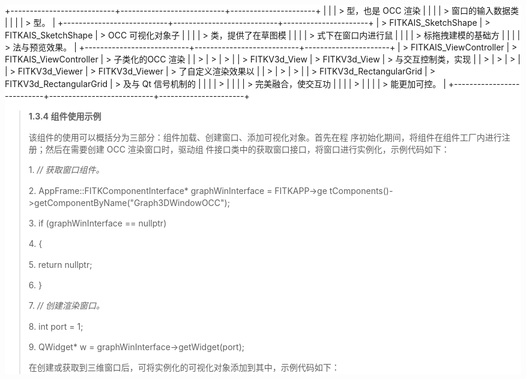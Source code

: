 +---------------------------+---------------------------+----------------------+
|                           |                           | > 型，也是 OCC 渲染  |
|                           |                           | > 窗口的输入数据类   |
|                           |                           | > 型。               |
+---------------------------+---------------------------+----------------------+
| > FITKAIS_SketchShape     | > FITKAIS_SketchShape     | > OCC 可视化对象子   |
|                           |                           | > 类，提供了在草图模 |
|                           |                           | > 式下在窗口内进行鼠 |
|                           |                           | > 标拖拽建模的基础方 |
|                           |                           | > 法与预览效果。     |
+---------------------------+---------------------------+----------------------+
| > FITKAIS_ViewController  | > FITKAIS_ViewController  | > 子类化的OCC 渲染   |
| >                         | >                         | >                    |
| > FITKV3d_View            | > FITKV3d_View            | > 与交互控制类，实现 |
| >                         | >                         | >                    |
| > FITKV3d_Viewer          | > FITKV3d_Viewer          | > 了自定义渲染效果以 |
| >                         | >                         | >                    |
| > FITKV3d_RectangularGrid | > FITKV3d_RectangularGrid | > 及与 Qt 信号机制的 |
|                           |                           | >                    |
|                           |                           | > 完美融合，使交互功 |
|                           |                           | >                    |
|                           |                           | > 能更加可控。       |
+---------------------------+---------------------------+----------------------+

> **1.3.4 组件使用示例**
>
> 该组件的使用可以概括分为三部分：组件加载、创建窗口、添加可视化对象。首先在程
> 序初始化期间，将组件在组件工厂内进行注册；然后在需要创建 OCC
> 渲染窗口时，驱动组
> 件接口类中的获取窗口接口，将窗口进行实例化，示例代码如下：
>
> 1\. *// 获取窗口组件。*
>
> 2\. AppFrame::FITKComponentInterface\* graphWinInterface =
> FITKAPP-\>ge tComponents()-\>getComponentByName(\"Graph3DWindowOCC\");
>
> 3\. if (graphWinInterface == nullptr)
>
> 4\. {
>
> 5\. return nullptr;
>
> 6\. }
>
> 7\. *// 创建渲染窗口。*
>
> 8\. int port = 1;
>
> 9\. QWidget\* w = graphWinInterface-\>getWidget(port);
>
> 在创建或获取到三维窗口后，可将实例化的可视化对象添加到其中，示例代码如下：